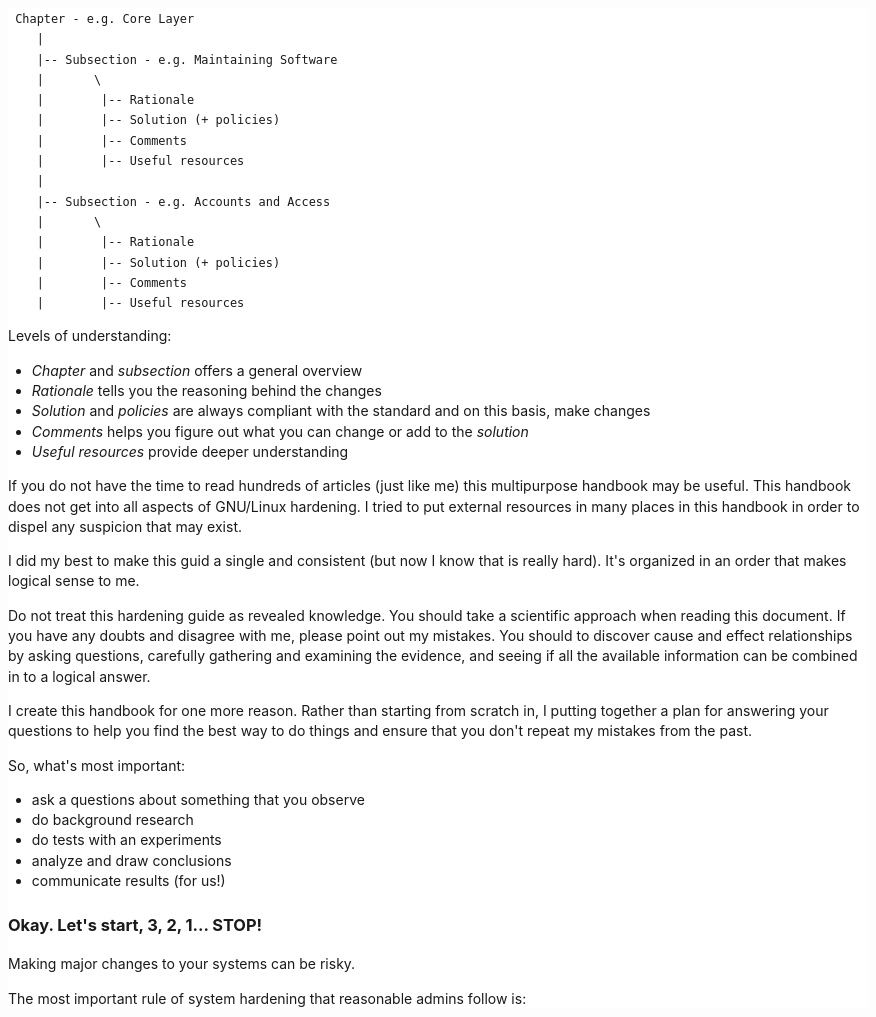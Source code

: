 ```
 Chapter - e.g. Core Layer
    |
    |-- Subsection - e.g. Maintaining Software
    |       \
    |        |-- Rationale
    |        |-- Solution (+ policies)
    |        |-- Comments
    |        |-- Useful resources
    |
    |-- Subsection - e.g. Accounts and Access
    |       \
    |        |-- Rationale
    |        |-- Solution (+ policies)
    |        |-- Comments
    |        |-- Useful resources
```

Levels of understanding:

- _Chapter_ and _subsection_ offers a general overview
- _Rationale_ tells you the reasoning behind the changes
- _Solution_ and _policies_ are always compliant with the standard and on this basis, make changes
- _Comments_ helps you figure out what you can change or add to the _solution_
- _Useful resources_ provide deeper understanding

If you do not have the time to read hundreds of articles (just like me) this multipurpose handbook may be useful. This handbook does not get into all aspects of GNU/Linux hardening. I tried to put external resources in many places in this handbook in order to dispel any suspicion that may exist.

I did my best to make this guid a single and consistent (but now I know that is really hard). It's organized in an order that makes logical sense to me.

Do not treat this hardening guide as revealed knowledge. You should take a scientific approach when reading this document. If you have any doubts and disagree with me, please point out my mistakes. You should to discover cause and effect relationships by asking questions, carefully gathering and examining the evidence, and seeing if all the available information can be combined in to a logical answer.

I create this handbook for one more reason. Rather than starting from scratch in, I putting together a plan for answering your questions to help you find the best way to do things and ensure that you don't repeat my mistakes from the past.

So, what's most important:

- ask a questions about something that you observe
- do background research
- do tests with an experiments
- analyze and draw conclusions
- communicate results (for us!)

### Okay. Let's start, 3, 2, 1... STOP!

Making major changes to your systems can be risky.

The most important rule of system hardening that reasonable admins follow is:
